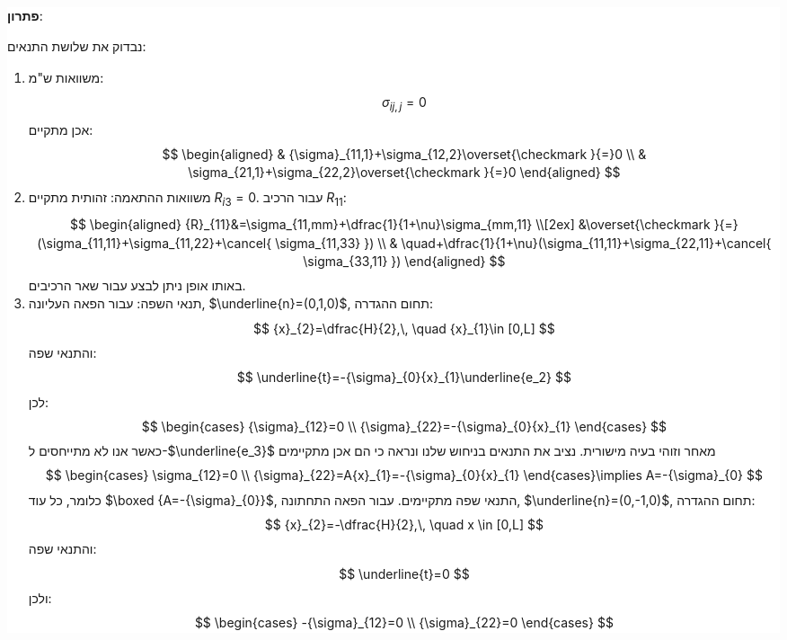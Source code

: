 **פתרון**:

נבדוק את שלושת התנאים:
1. משוואות ש"מ:
	$$
	\sigma_{ij,j}=0
	$$
	אכן מתקיים:
	$$
	\begin{aligned}
	  & {\sigma}_{11,1}+\sigma_{12,2}\overset{\checkmark }{=}0 \\
	  & \sigma_{21,1}+\sigma_{22,2}\overset{\checkmark }{=}0
	 \end{aligned}
	$$
2. משוואות ההתאמה:
	זהותית מתקיים $R_{i 3}=0$. עבור הרכיב $R_{11}$:
	$$
	\begin{aligned}
	 {R}_{11}&=\sigma_{11,mm}+\dfrac{1}{1+\nu}\sigma_{mm,11} \\[2ex]
	 &\overset{\checkmark }{=}(\sigma_{11,11}+\sigma_{11,22}+\cancel{ \sigma_{11,33} })  \\
	 & \quad+\dfrac{1}{1+\nu}(\sigma_{11,11}+\sigma_{22,11}+\cancel{ \sigma_{33,11} })
	 \end{aligned}
	$$
	באותו אופן ניתן לבצע עבור שאר הרכיבים.
 3. תנאי השפה:
	עבור הפאה העליונה, $\underline{n}=(0,1,0)$, תחום ההגדרה:
	 $$
	{x}_{2}=\dfrac{H}{2},\, \quad {x}_{1}\in [0,L]
	$$
	 והתנאי שפה:
	 $$
	\underline{t}=-{\sigma}_{0}{x}_{1}\underline{e_2}
	$$
	 לכן:
	 $$
	\begin{cases}
	 {\sigma}_{12}=0 \\
	 {\sigma}_{22}=-{\sigma}_{0}{x}_{1}
	 \end{cases}
	$$
	 כאשר אנו לא מתייחסים ל-$\underline{e_3}$ מאחר וזוהי בעיה מישורית.
	 נציב את התנאים בניחוש שלנו ונראה כי הם אכן מתקיימים
	 $$
	\begin{cases}
	 \sigma_{12}=0 \\
	 {\sigma}_{22}=A{x}_{1}=-{\sigma}_{0}{x}_{1}
	 \end{cases}\implies A=-{\sigma}_{0}
	$$
	 כלומר, כל עוד $\boxed {A=-{\sigma}_{0}}$, התנאי שפה מתקיימים.
	 עבור הפאה התחתונה, $\underline{n}=(0,-1,0)$, תחום ההגדרה:
	 $$
	{x}_{2}=-\dfrac{H}{2},\, \quad x \in [0,L]
	$$
	 והתנאי שפה:
	 $$
	\underline{t}=0
	$$
	 ולכן:
	 $$
	\begin{cases}
	 -{\sigma}_{12}=0 \\
	 {\sigma}_{22}=0
	 \end{cases}
	$$